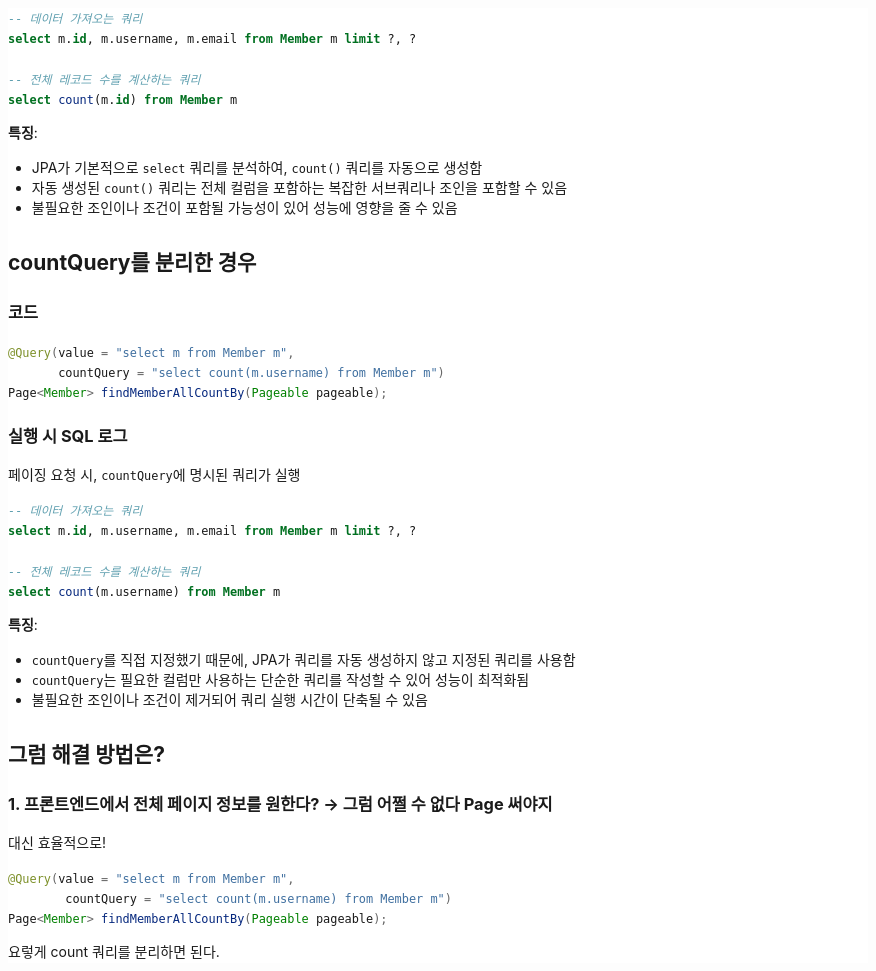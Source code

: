 ```sql
-- 데이터 가져오는 쿼리
select m.id, m.username, m.email from Member m limit ?, ?

-- 전체 레코드 수를 계산하는 쿼리
select count(m.id) from Member m
```

**특징**:

- JPA가 기본적으로 `select` 쿼리를 분석하여, `count()` 쿼리를 자동으로 생성함
- 자동 생성된 `count()` 쿼리는 전체 컬럼을 포함하는 복잡한 서브쿼리나 조인을 포함할 수 있음
- 불필요한 조인이나 조건이 포함될 가능성이 있어 성능에 영향을 줄 수 있음

## countQuery를 분리한 경우

### 코드

```java
@Query(value = "select m from Member m",
       countQuery = "select count(m.username) from Member m")
Page<Member> findMemberAllCountBy(Pageable pageable);
```

### 실행 시 SQL 로그

페이징 요청 시, `countQuery`에 명시된 쿼리가 실행

```sql
-- 데이터 가져오는 쿼리
select m.id, m.username, m.email from Member m limit ?, ?

-- 전체 레코드 수를 계산하는 쿼리
select count(m.username) from Member m
```

**특징**:

- `countQuery`를 직접 지정했기 때문에, JPA가 쿼리를 자동 생성하지 않고 지정된 쿼리를 사용함
- `countQuery`는 필요한 컬럼만 사용하는 단순한 쿼리를 작성할 수 있어 성능이 최적화됨
- 불필요한 조인이나 조건이 제거되어 쿼리 실행 시간이 단축될 수 있음

## 그럼 해결 방법은?

### 1. 프론트엔드에서 전체 페이지 정보를 원한다? → 그럼 어쩔 수 없다 Page 써야지

대신 효율적으로!

```java
@Query(value = "select m from Member m",
        countQuery = "select count(m.username) from Member m")
Page<Member> findMemberAllCountBy(Pageable pageable); 
```

요렇게 count 쿼리를 분리하면 된다.
